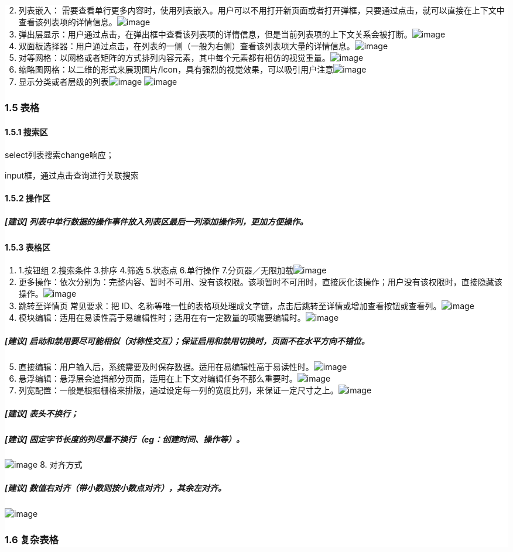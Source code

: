 2. 列表嵌入： 需要查看单行更多内容时，使用列表嵌入。用户可以不用打开新页面或者打开弹框，只要通过点击，就可以直接在上下文中查看该列表项的详情信息。![image](https://github.com/jingqiu2180/styleguide/blob/master/images/7.png?raw=true)
3. 弹出层显示：用户通过点击，在弹出框中查看该列表项的详情信息，但是当前列表项的上下文关系会被打断。![image](https://github.com/jingqiu2180/styleguide/blob/master/images/8.png?raw=true)
4. 双面板选择器：用户通过点击，在列表的一侧（一般为右侧）查看该列表项大量的详情信息。![image](https://github.com/jingqiu2180/styleguide/blob/master/images/9.png?raw=true)
5. 对等网格：以网格或者矩阵的方式排列内容元素，其中每个元素都有相仿的视觉重量。![image](https://github.com/jingqiu2180/styleguide/blob/master/images/10.png?raw=true)
6. 缩略图网格：以二维的形式来展现图片/Icon，具有强烈的视觉效果，可以吸引用户注意![image](https://github.com/jingqiu2180/styleguide/blob/master/images/11.png?raw=true)
7. 显示分类或者层级的列表![image](https://github.com/jingqiu2180/styleguide/blob/master/images/12.png?raw=true)
![image](https://github.com/jingqiu2180/styleguide/blob/master/images/13.png?raw=true)

### 1.5 表格

#### 1.5.1 搜索区

select列表搜索change响应；

input框，通过点击查询进行关联搜索

#### 1.5.2 操作区

##### [建议] 列表中单行数据的操作事件放入列表区最后一列添加操作列，更加方便操作。

#### 1.5.3 表格区

1. 1.按钮组 2.搜索条件 3.排序 4.筛选 5.状态点 6.单行操作 7.分页器／无限加载![image](https://github.com/jingqiu2180/styleguide/blob/master/images/14.png?raw=true)
2. 更多操作：依次分别为：完整内容、暂时不可用、没有该权限。该项暂时不可用时，直接灰化该操作；用户没有该权限时，直接隐藏该操作。![image](https://github.com/jingqiu2180/styleguide/blob/master/images/15.png?raw=true)
3. 跳转至详情页 常见要求：把 ID、名称等唯一性的表格项处理成文字链，点击后跳转至详情或增加查看按钮或查看列。![image](https://github.com/jingqiu2180/styleguide/blob/master/images/16.png?raw=true)
4. 模块编辑：适用在易读性高于易编辑性时；适用在有一定数量的项需要编辑时。![image](https://github.com/jingqiu2180/styleguide/blob/master/images/18.png?raw=true)

##### [建议] 启动和禁用要尽可能相似（对称性交互）；保证启用和禁用切换时，页面不在水平方向不错位。
5. 直接编辑：用户输入后，系统需要及时保存数据。适用在易编辑性高于易读性时。![image](https://github.com/jingqiu2180/styleguide/blob/master/images/19.png?raw=true)
6. 悬浮编辑：悬浮层会遮挡部分页面，适用在上下文对编辑任务不那么重要时。![image](https://github.com/jingqiu2180/styleguide/blob/master/images/20.png?raw=true)
7. 列宽配置：一般是根据栅格来排版，通过设定每一列的宽度比列，来保证一定尺寸之上。![image](https://github.com/jingqiu2180/styleguide/blob/master/images/21.png?raw=true)

##### [建议] 表头不换行；
##### [建议] 固定字节长度的列尽量不换行（eg：创建时间、操作等）。
![image](https://github.com/jingqiu2180/styleguide/blob/master/images/22.png?raw=true)
8. 对齐方式
 
##### [建议] 数值右对齐（带小数则按小数点对齐），其余左对齐。
![image](https://github.com/jingqiu2180/styleguide/blob/master/images/23.png?raw=true)
### 1.6 复杂表格
